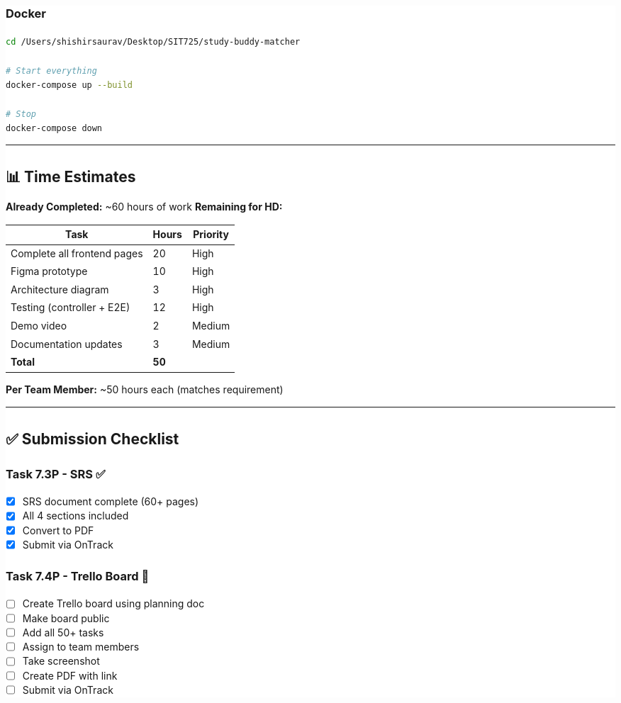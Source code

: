 ### Docker
```bash
cd /Users/shishirsaurav/Desktop/SIT725/study-buddy-matcher

# Start everything
docker-compose up --build

# Stop
docker-compose down
```

---

## 📊 Time Estimates

**Already Completed:** ~60 hours of work
**Remaining for HD:**

| Task | Hours | Priority |
|------|-------|----------|
| Complete all frontend pages | 20 | High |
| Figma prototype | 10 | High |
| Architecture diagram | 3 | High |
| Testing (controller + E2E) | 12 | High |
| Demo video | 2 | Medium |
| Documentation updates | 3 | Medium |
| **Total** | **50** | |

**Per Team Member:** ~50 hours each (matches requirement)

---

## ✅ Submission Checklist

### Task 7.3P - SRS ✅
- [x] SRS document complete (60+ pages)
- [x] All 4 sections included
- [x] Convert to PDF
- [x] Submit via OnTrack

### Task 7.4P - Trello Board 📝
- [ ] Create Trello board using planning doc
- [ ] Make board public
- [ ] Add all 50+ tasks
- [ ] Assign to team members
- [ ] Take screenshot
- [ ] Create PDF with link
- [ ] Submit via OnTrack
